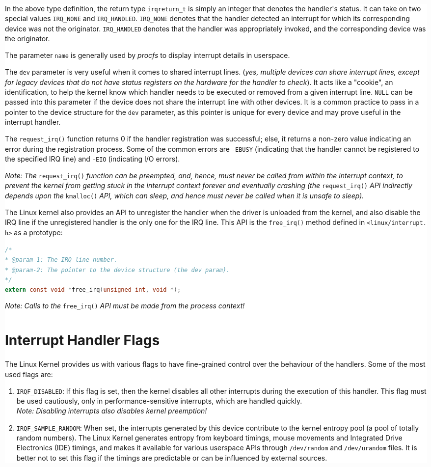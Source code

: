 In the above type definition, the return type `irqreturn_t` is simply an integer that denotes the handler's status. It can take on two special values `IRQ_NONE` and `IRQ_HANDLED`. `IRQ_NONE` denotes that the handler detected an interrupt for which its corresponding device was not the originator. `IRQ_HANDLED` denotes that the handler was appropriately invoked, and the corresponding device was the originator.

The parameter `name` is generally used by *procfs* to display interrupt details in userspace.

The `dev` parameter is very useful when it comes to shared interrupt lines. (*yes, multiple devices can share interrupt lines, except for legacy devices that do not have status registers on the hardware for the handler to check*). It acts like a "cookie", an identification, to help the kernel know which handler needs to be executed or removed from a given interrupt line. `NULL` can be passed into this parameter if the device does not share the interrupt line with other devices. It is a common practice to pass in a pointer to the device structure for the `dev` parameter, as this pointer is unique for every device and may prove useful in the interrupt handler.

The `request_irq()` function returns 0 if the handler registration was successful; else, it returns a non-zero value indicating an error during the registration process. Some of the common errors are `-EBUSY` (indicating that the handler cannot be registered to the specified IRQ line) and `-EIO` (indicating I/O errors).

*Note: The* `request_irq()` *function can be preempted, and, hence, must never be called from within the interrupt context, to prevent the kernel from getting stuck in the interrupt context forever and eventually crashing (the* `request_irq()` *API indirectly depends upon the* `kmalloc()` *API, which can sleep, and hence must never be called when it is unsafe to sleep).*

The Linux kernel also provides an API to unregister the handler when the driver is unloaded from the kernel, and also disable the IRQ line if the unregistered handler is the only one for the IRQ line. This API is the `free_irq()` method defined in `<linux/interrupt.h>` as a prototype:

```c
/*
* @param-1: The IRQ line number.
* @param-2: The pointer to the device structure (the dev param).
*/
extern const void *free_irq(unsigned int, void *);
```

*Note: Calls to the* `free_irq()` *API must be made from the process context!*

# Interrupt Handler Flags

The Linux Kernel provides us with various flags to have fine-grained control over the behaviour of the handlers. Some of the most used flags are:

1. `IRQF_DISABLED`: If this flag is set, then the kernel disables all other interrupts during the execution of this handler. This flag must be used cautiously, only in performance-sensitive interrupts, which are handled quickly.  
    *Note: Disabling interrupts also disables kernel preemption!*
    
2. `IRQF_SAMPLE_RANDOM`: When set, the interrupts generated by this device contribute to the kernel entropy pool (a pool of totally random numbers). The Linux Kernel generates entropy from keyboard timings, mouse movements and Integrated Drive Electronics (IDE) timings, and makes it available for various userspace APIs through `/dev/random` and `/dev/urandom` files. It is better not to set this flag if the timings are predictable or can be influenced by external sources.
    